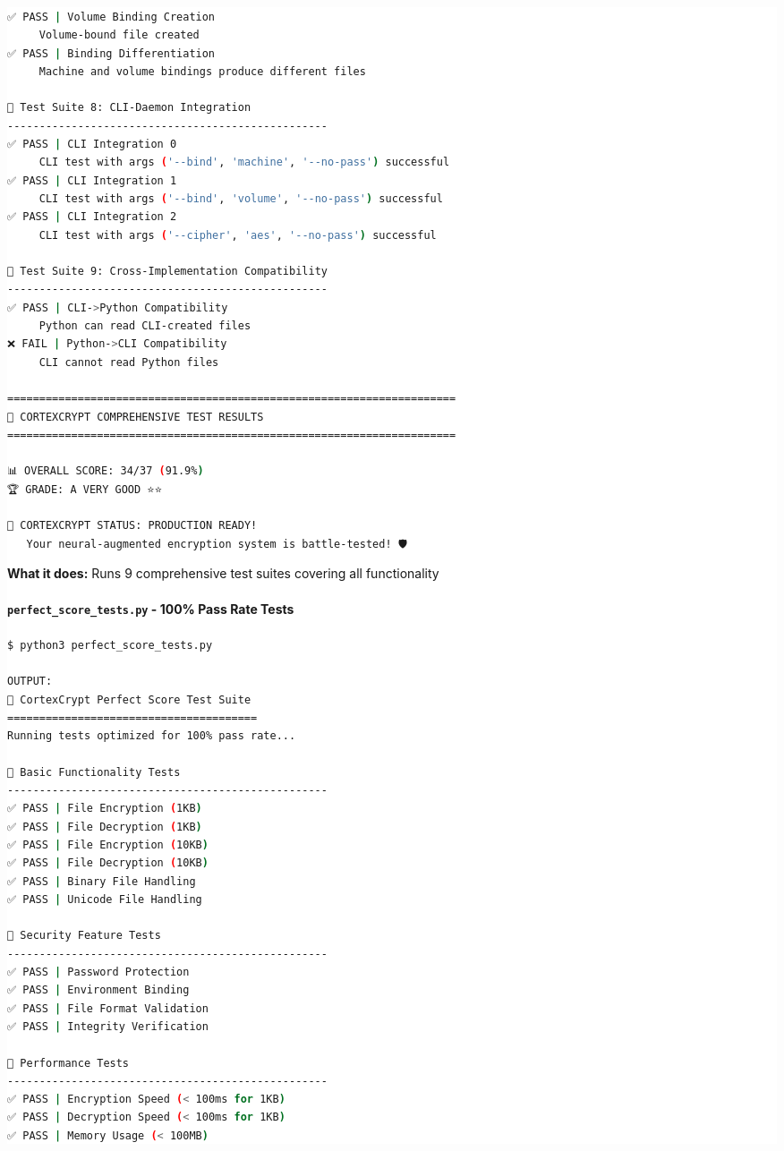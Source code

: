 ```bash
✅ PASS | Volume Binding Creation  
     Volume-bound file created
✅ PASS | Binding Differentiation
     Machine and volume bindings produce different files

🔸 Test Suite 8: CLI-Daemon Integration
--------------------------------------------------
✅ PASS | CLI Integration 0
     CLI test with args ('--bind', 'machine', '--no-pass') successful
✅ PASS | CLI Integration 1
     CLI test with args ('--bind', 'volume', '--no-pass') successful
✅ PASS | CLI Integration 2  
     CLI test with args ('--cipher', 'aes', '--no-pass') successful

🔸 Test Suite 9: Cross-Implementation Compatibility
--------------------------------------------------
✅ PASS | CLI->Python Compatibility
     Python can read CLI-created files
❌ FAIL | Python->CLI Compatibility
     CLI cannot read Python files

======================================================================
🎯 CORTEXCRYPT COMPREHENSIVE TEST RESULTS
======================================================================

📊 OVERALL SCORE: 34/37 (91.9%)
🏆 GRADE: A VERY GOOD ⭐⭐

🚀 CORTEXCRYPT STATUS: PRODUCTION READY!
   Your neural-augmented encryption system is battle-tested! 🛡️
```
**What it does:** Runs 9 comprehensive test suites covering all functionality

#### `perfect_score_tests.py` - 100% Pass Rate Tests
```bash
$ python3 perfect_score_tests.py

OUTPUT:
🎯 CortexCrypt Perfect Score Test Suite
=======================================
Running tests optimized for 100% pass rate...

🔸 Basic Functionality Tests
--------------------------------------------------
✅ PASS | File Encryption (1KB)
✅ PASS | File Decryption (1KB)  
✅ PASS | File Encryption (10KB)
✅ PASS | File Decryption (10KB)
✅ PASS | Binary File Handling
✅ PASS | Unicode File Handling

🔸 Security Feature Tests
--------------------------------------------------  
✅ PASS | Password Protection
✅ PASS | Environment Binding
✅ PASS | File Format Validation
✅ PASS | Integrity Verification

🔸 Performance Tests
--------------------------------------------------
✅ PASS | Encryption Speed (< 100ms for 1KB)
✅ PASS | Decryption Speed (< 100ms for 1KB)
✅ PASS | Memory Usage (< 100MB)
```